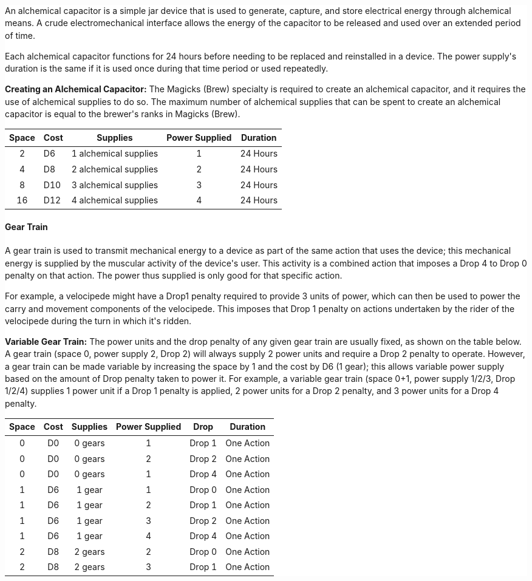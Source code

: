 An alchemical capacitor is a simple jar device that is used to generate,
capture, and store electrical energy through alchemical means. A crude
electromechanical interface allows the energy of the capacitor to be
released and used over an extended period of time.

Each alchemical capacitor functions for 24 hours before needing to be
replaced and reinstalled in a device. The power supply's duration is the
same if it is used once during that time period or used repeatedly.

**Creating an Alchemical Capacitor:** The Magicks (Brew) specialty is
required to create an alchemical capacitor, and it requires the use of
alchemical supplies to do so. The maximum number of alchemical supplies
that can be spent to create an alchemical capacitor is equal to the
brewer's ranks in Magicks (Brew).

| Space | Cost | Supplies              | Power Supplied | Duration |
| :---: | :--- | :-------------------: | :------------: | :------: |
| 2     | D6   | 1 alchemical supplies | 1              | 24 Hours |
| 4     | D8   | 2 alchemical supplies | 2              | 24 Hours |
| 8     | D10  | 3 alchemical supplies | 3              | 24 Hours |
| 16    | D12  | 4 alchemical supplies | 4              | 24 Hours |

#### Gear Train

A gear train is used to transmit mechanical energy to a device as part
of the same action that uses the device; this mechanical energy is
supplied by the muscular activity of the device's user. This activity is
a combined action that imposes a Drop 4 to Drop 0 penalty on that
action. The power thus supplied is only good for that specific action.

For example, a velocipede might have a Drop1 penalty required to provide
3 units of power, which can then be used to power the carry and movement
components of the velocipede. This imposes that Drop 1 penalty on
actions undertaken by the rider of the velocipede during the turn in
which it's ridden.

**Variable Gear Train:** The power units and the drop penalty of any given
gear train are usually fixed, as shown on the table below. A gear train
(space 0, power supply 2, Drop 2) will always supply 2 power units and
require a Drop 2 penalty to operate. However, a gear train can be made
variable by increasing the space by 1 and the cost by D6 (1 gear); this
allows variable power supply based on the amount of Drop penalty taken
to power it. For example, a variable gear train (space 0+1, power supply
1/2/3, Drop 1/2/4) supplies 1 power unit if a Drop 1 penalty is applied,
2 power units for a Drop 2 penalty, and 3 power units for a Drop 4
penalty.

| Space | Cost | Supplies   | Power Supplied | Drop   | Duration   |
| :---: | :--: | :--------: | :------------: | :----: | :--------: | 
| 0     | D0   | 0 gears    | 1              | Drop 1 | One Action |
| 0     | D0   | 0 gears    | 2              | Drop 2 | One Action |
| 0     | D0   | 0 gears    | 1              | Drop 4 | One Action |
| 1     | D6   | 1 gear     | 1              | Drop 0 | One Action |
| 1     | D6   | 1 gear     | 2              | Drop 1 | One Action |
| 1     | D6   | 1 gear     | 3              | Drop 2 | One Action |
| 1     | D6   | 1 gear     | 4              | Drop 4 | One Action |
| 2     | D8   | 2 gears    | 2              | Drop 0 | One Action |
| 2     | D8   | 2 gears    | 3              | Drop 1 | One Action |